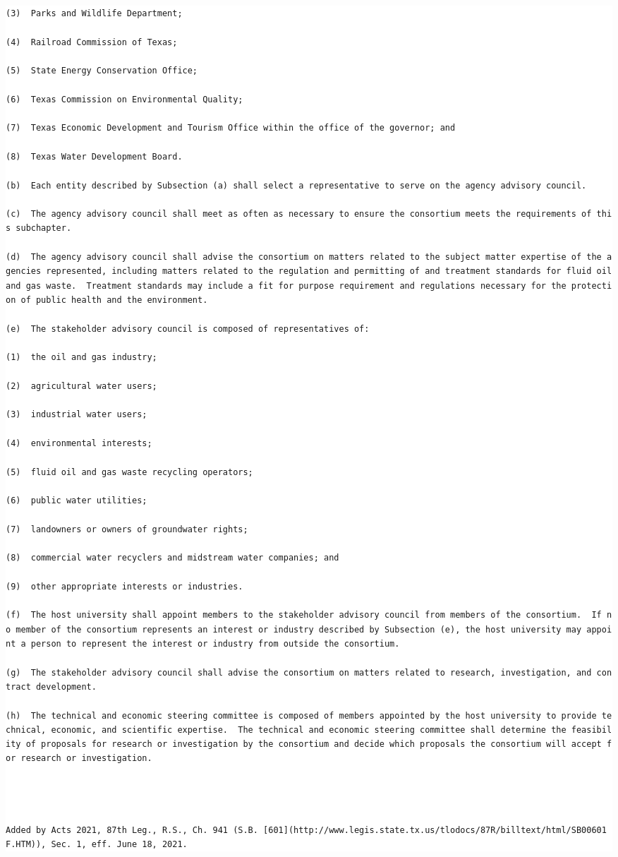    (3)  Parks and Wildlife Department;
    
    (4)  Railroad Commission of Texas;
    
    (5)  State Energy Conservation Office;
    
    (6)  Texas Commission on Environmental Quality;
    
    (7)  Texas Economic Development and Tourism Office within the office of the governor; and
    
    (8)  Texas Water Development Board.
    
    (b)  Each entity described by Subsection (a) shall select a representative to serve on the agency advisory council.
    
    (c)  The agency advisory council shall meet as often as necessary to ensure the consortium meets the requirements of this subchapter.
    
    (d)  The agency advisory council shall advise the consortium on matters related to the subject matter expertise of the agencies represented, including matters related to the regulation and permitting of and treatment standards for fluid oil and gas waste.  Treatment standards may include a fit for purpose requirement and regulations necessary for the protection of public health and the environment.
    
    (e)  The stakeholder advisory council is composed of representatives of:
    
    (1)  the oil and gas industry;
    
    (2)  agricultural water users;
    
    (3)  industrial water users;
    
    (4)  environmental interests;
    
    (5)  fluid oil and gas waste recycling operators;
    
    (6)  public water utilities;
    
    (7)  landowners or owners of groundwater rights;
    
    (8)  commercial water recyclers and midstream water companies; and
    
    (9)  other appropriate interests or industries.
    
    (f)  The host university shall appoint members to the stakeholder advisory council from members of the consortium.  If no member of the consortium represents an interest or industry described by Subsection (e), the host university may appoint a person to represent the interest or industry from outside the consortium.
    
    (g)  The stakeholder advisory council shall advise the consortium on matters related to research, investigation, and contract development.
    
    (h)  The technical and economic steering committee is composed of members appointed by the host university to provide technical, economic, and scientific expertise.  The technical and economic steering committee shall determine the feasibility of proposals for research or investigation by the consortium and decide which proposals the consortium will accept for research or investigation.
    
    
    
    
    Added by Acts 2021, 87th Leg., R.S., Ch. 941 (S.B. [601](http://www.legis.state.tx.us/tlodocs/87R/billtext/html/SB00601F.HTM)), Sec. 1, eff. June 18, 2021.
    